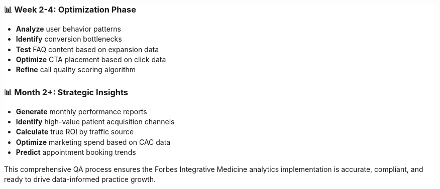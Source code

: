 ### 📊 Week 2-4: Optimization Phase  
- **Analyze** user behavior patterns
- **Identify** conversion bottlenecks
- **Test** FAQ content based on expansion data
- **Optimize** CTA placement based on click data
- **Refine** call quality scoring algorithm

### 📊 Month 2+: Strategic Insights
- **Generate** monthly performance reports
- **Identify** high-value patient acquisition channels
- **Calculate** true ROI by traffic source
- **Optimize** marketing spend based on CAC data
- **Predict** appointment booking trends

This comprehensive QA process ensures the Forbes Integrative Medicine analytics implementation is accurate, compliant, and ready to drive data-informed practice growth.
